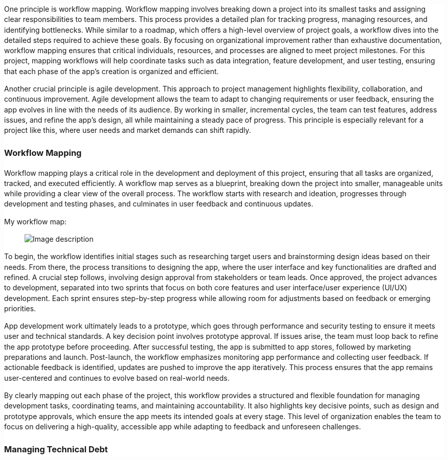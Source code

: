 One principle is workflow mapping. Workflow mapping involves breaking down a project into its smallest tasks and assigning clear responsibilities to team members. This process provides a detailed plan for tracking progress, managing resources, and identifying bottlenecks. While similar to a roadmap, which offers a high-level overview of project goals, a workflow dives into the detailed steps required to achieve these goals. By focusing on organizational improvement rather than exhaustive documentation, workflow mapping ensures that critical individuals, resources, and processes are aligned to meet project milestones. For this project, mapping workflows will help coordinate tasks such as data integration, feature development, and user testing, ensuring that each phase of the app’s creation is organized and efficient.

Another crucial principle is agile development. This approach to project management highlights flexibility, collaboration, and continuous improvement. Agile development allows the team to adapt to changing requirements or user feedback, ensuring the app evolves in line with the needs of its audience. By working in smaller, incremental cycles, the team can test features, address issues, and refine the app’s design, all while maintaining a steady pace of progress. This principle is especially relevant for a project like this, where user needs and market demands can shift rapidly.

### Workflow Mapping

Workflow mapping plays a critical role in the development and deployment of this project, ensuring that all tasks are organized, tracked, and executed efficiently. A workflow map serves as a blueprint, breaking down the project into smaller, manageable units while providing a clear view of the overall process. The workflow starts with research and ideation, progresses through development and testing phases, and culminates in user feedback and continuous updates.

My workflow map:
<figure>
  <img src="https://drive.google.com/uc?export=view&id=1CdClVuu8vXXKrhkySMwxi8X2BVu-StM3" alt="Image description">
</figure>

To begin, the workflow identifies initial stages such as researching target users and brainstorming design ideas based on their needs. From there, the process transitions to designing the app, where the user interface and key functionalities are drafted and refined. A crucial step follows, involving design approval from stakeholders or team leads. Once approved, the project advances to development, separated into two sprints that focus on both core features and user interface/user experience (UI/UX) development. Each sprint ensures step-by-step progress while allowing room for adjustments based on feedback or emerging priorities.

App development work ultimately leads to a prototype, which goes through performance and security testing to ensure it meets user and technical standards. A key decision point involves prototype approval. If issues arise, the team must loop back to refine the app prototype before proceeding. After successful testing, the app is submitted to app stores, followed by marketing preparations and launch. Post-launch, the workflow emphasizes monitoring app performance and collecting user feedback. If actionable feedback is identified, updates are pushed to improve the app iteratively. This process ensures that the app remains user-centered and continues to evolve based on real-world needs.

By clearly mapping out each phase of the project, this workflow provides a structured and flexible foundation for managing development tasks, coordinating teams, and maintaining accountability. It also highlights key decisive points, such as design and prototype approvals, which ensure the app meets its intended goals at every stage. This level of organization enables the team to focus on delivering a high-quality, accessible app while adapting to feedback and unforeseen challenges.


### Managing Technical Debt 
